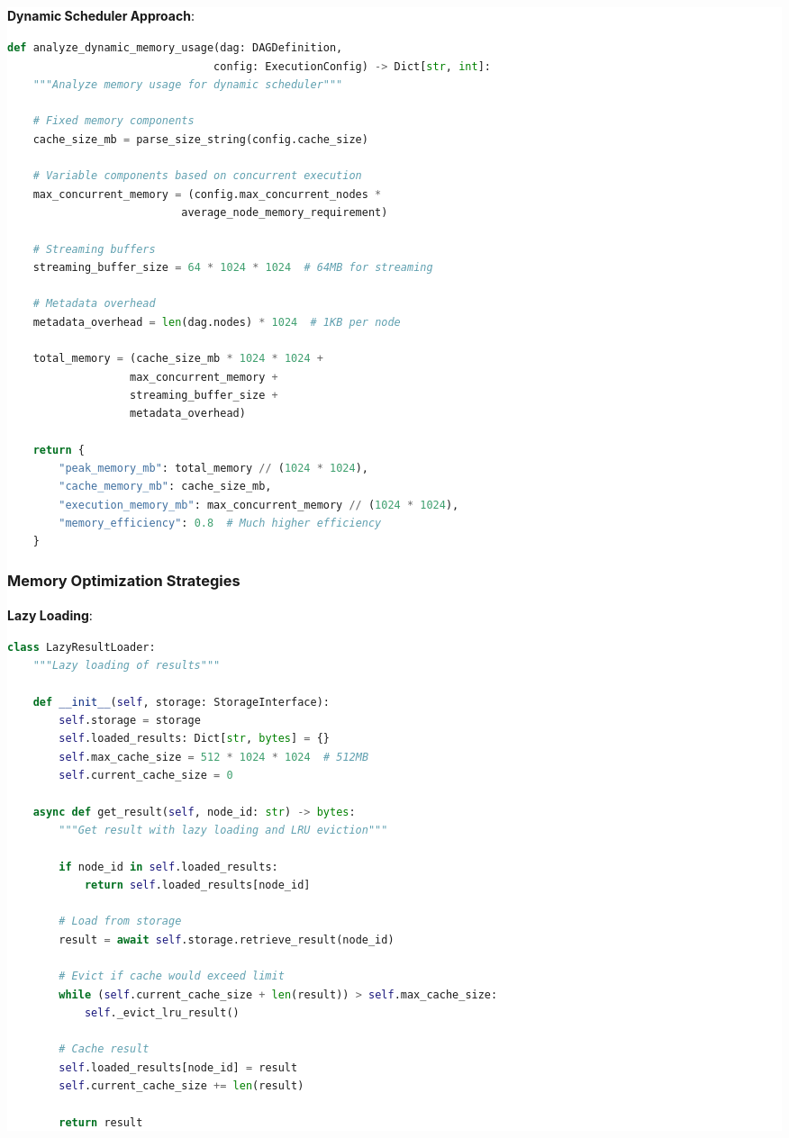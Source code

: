 **Dynamic Scheduler Approach**:
```python
def analyze_dynamic_memory_usage(dag: DAGDefinition, 
                                config: ExecutionConfig) -> Dict[str, int]:
    """Analyze memory usage for dynamic scheduler"""
    
    # Fixed memory components
    cache_size_mb = parse_size_string(config.cache_size)
    
    # Variable components based on concurrent execution
    max_concurrent_memory = (config.max_concurrent_nodes * 
                           average_node_memory_requirement)
    
    # Streaming buffers
    streaming_buffer_size = 64 * 1024 * 1024  # 64MB for streaming
    
    # Metadata overhead
    metadata_overhead = len(dag.nodes) * 1024  # 1KB per node
    
    total_memory = (cache_size_mb * 1024 * 1024 + 
                   max_concurrent_memory + 
                   streaming_buffer_size + 
                   metadata_overhead)
    
    return {
        "peak_memory_mb": total_memory // (1024 * 1024),
        "cache_memory_mb": cache_size_mb,
        "execution_memory_mb": max_concurrent_memory // (1024 * 1024),
        "memory_efficiency": 0.8  # Much higher efficiency
    }
```

### Memory Optimization Strategies

**Lazy Loading**:
```python
class LazyResultLoader:
    """Lazy loading of results"""
    
    def __init__(self, storage: StorageInterface):
        self.storage = storage
        self.loaded_results: Dict[str, bytes] = {}
        self.max_cache_size = 512 * 1024 * 1024  # 512MB
        self.current_cache_size = 0
    
    async def get_result(self, node_id: str) -> bytes:
        """Get result with lazy loading and LRU eviction"""
        
        if node_id in self.loaded_results:
            return self.loaded_results[node_id]
        
        # Load from storage
        result = await self.storage.retrieve_result(node_id)
        
        # Evict if cache would exceed limit
        while (self.current_cache_size + len(result)) > self.max_cache_size:
            self._evict_lru_result()
        
        # Cache result
        self.loaded_results[node_id] = result
        self.current_cache_size += len(result)
        
        return result
```
